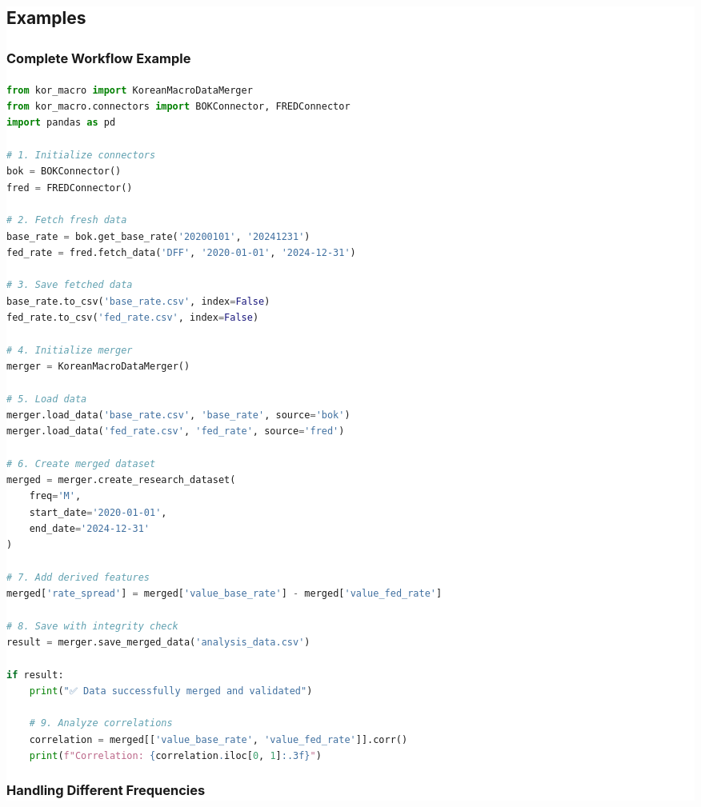
## Examples

### Complete Workflow Example

```python
from kor_macro import KoreanMacroDataMerger
from kor_macro.connectors import BOKConnector, FREDConnector
import pandas as pd

# 1. Initialize connectors
bok = BOKConnector()
fred = FREDConnector()

# 2. Fetch fresh data
base_rate = bok.get_base_rate('20200101', '20241231')
fed_rate = fred.fetch_data('DFF', '2020-01-01', '2024-12-31')

# 3. Save fetched data
base_rate.to_csv('base_rate.csv', index=False)
fed_rate.to_csv('fed_rate.csv', index=False)

# 4. Initialize merger
merger = KoreanMacroDataMerger()

# 5. Load data
merger.load_data('base_rate.csv', 'base_rate', source='bok')
merger.load_data('fed_rate.csv', 'fed_rate', source='fred')

# 6. Create merged dataset
merged = merger.create_research_dataset(
    freq='M',
    start_date='2020-01-01',
    end_date='2024-12-31'
)

# 7. Add derived features
merged['rate_spread'] = merged['value_base_rate'] - merged['value_fed_rate']

# 8. Save with integrity check
result = merger.save_merged_data('analysis_data.csv')

if result:
    print("✅ Data successfully merged and validated")
    
    # 9. Analyze correlations
    correlation = merged[['value_base_rate', 'value_fed_rate']].corr()
    print(f"Correlation: {correlation.iloc[0, 1]:.3f}")
```

### Handling Different Frequencies
